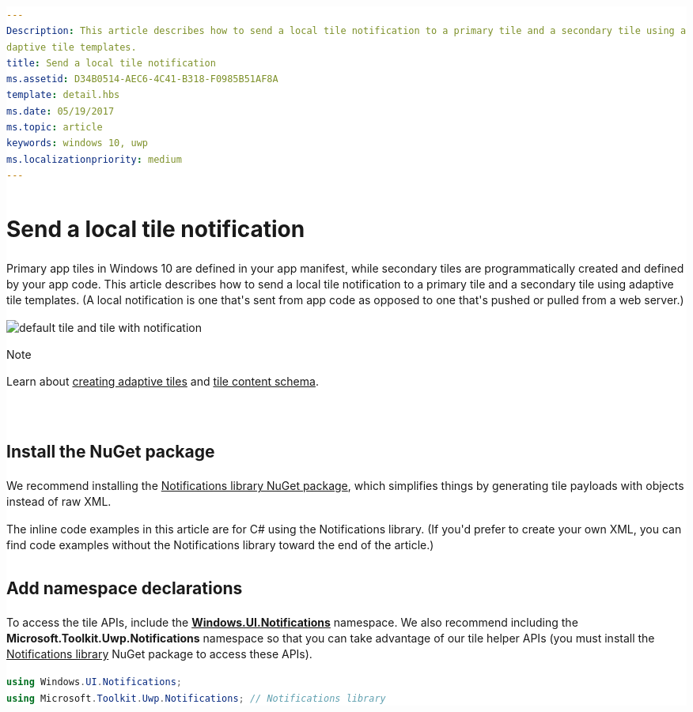 ```yaml
---
Description: This article describes how to send a local tile notification to a primary tile and a secondary tile using adaptive tile templates.
title: Send a local tile notification
ms.assetid: D34B0514-AEC6-4C41-B318-F0985B51AF8A
template: detail.hbs
ms.date: 05/19/2017
ms.topic: article
keywords: windows 10, uwp
ms.localizationpriority: medium
---
```

# Send a local tile notification
 

Primary app tiles in Windows 10 are defined in your app manifest, while secondary tiles are programmatically created and defined by your app code. This article describes how to send a local tile notification to a primary tile and a secondary tile using adaptive tile templates. (A local notification is one that's sent from app code as opposed to one that's pushed or pulled from a web server.)

![default tile and tile with notification](images/sending-local-tile-01.png)

> [!NOTE] 
>Learn about [creating adaptive tiles](create-adaptive-tiles.md) and [tile content schema](../tiles-and-notifications/tile-schema.md).

 

## Install the NuGet package


We recommend installing the [Notifications library NuGet package](https://www.nuget.org/packages/Microsoft.Toolkit.Uwp.Notifications/), which simplifies things by generating tile payloads with objects instead of raw XML.

The inline code examples in this article are for C# using the Notifications library. (If you'd prefer to create your own XML, you can find code examples without the Notifications library toward the end of the article.)

## Add namespace declarations


To access the tile APIs, include the [**Windows.UI.Notifications**](/uwp/api/Windows.UI.Notifications) namespace. We also recommend including the **Microsoft.Toolkit.Uwp.Notifications** namespace so that you can take advantage of our tile helper APIs (you must install the [Notifications library](https://www.nuget.org/packages/Microsoft.Toolkit.Uwp.Notifications/) NuGet package to access these APIs).

```csharp
using Windows.UI.Notifications;
using Microsoft.Toolkit.Uwp.Notifications; // Notifications library
```
